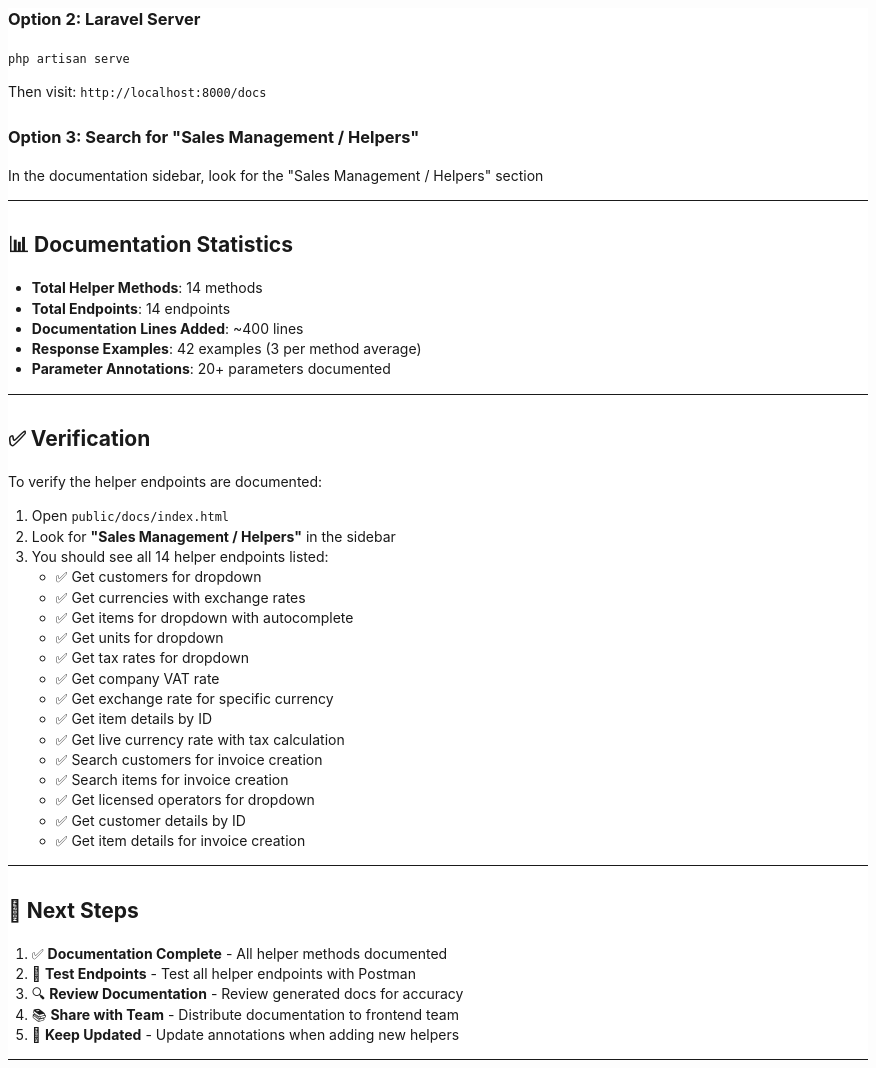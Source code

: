 ### Option 2: Laravel Server
```bash
php artisan serve
```
Then visit: `http://localhost:8000/docs`

### Option 3: Search for "Sales Management / Helpers"
In the documentation sidebar, look for the "Sales Management / Helpers" section

---

## 📊 Documentation Statistics

- **Total Helper Methods**: 14 methods
- **Total Endpoints**: 14 endpoints
- **Documentation Lines Added**: ~400 lines
- **Response Examples**: 42 examples (3 per method average)
- **Parameter Annotations**: 20+ parameters documented

---

## ✅ Verification

To verify the helper endpoints are documented:

1. Open `public/docs/index.html`
2. Look for **"Sales Management / Helpers"** in the sidebar
3. You should see all 14 helper endpoints listed:
   - ✅ Get customers for dropdown
   - ✅ Get currencies with exchange rates
   - ✅ Get items for dropdown with autocomplete
   - ✅ Get units for dropdown
   - ✅ Get tax rates for dropdown
   - ✅ Get company VAT rate
   - ✅ Get exchange rate for specific currency
   - ✅ Get item details by ID
   - ✅ Get live currency rate with tax calculation
   - ✅ Search customers for invoice creation
   - ✅ Search items for invoice creation
   - ✅ Get licensed operators for dropdown
   - ✅ Get customer details by ID
   - ✅ Get item details for invoice creation

---

## 🚀 Next Steps

1. ✅ **Documentation Complete** - All helper methods documented
2. 📝 **Test Endpoints** - Test all helper endpoints with Postman
3. 🔍 **Review Documentation** - Review generated docs for accuracy
4. 📚 **Share with Team** - Distribute documentation to frontend team
5. 🔄 **Keep Updated** - Update annotations when adding new helpers

---